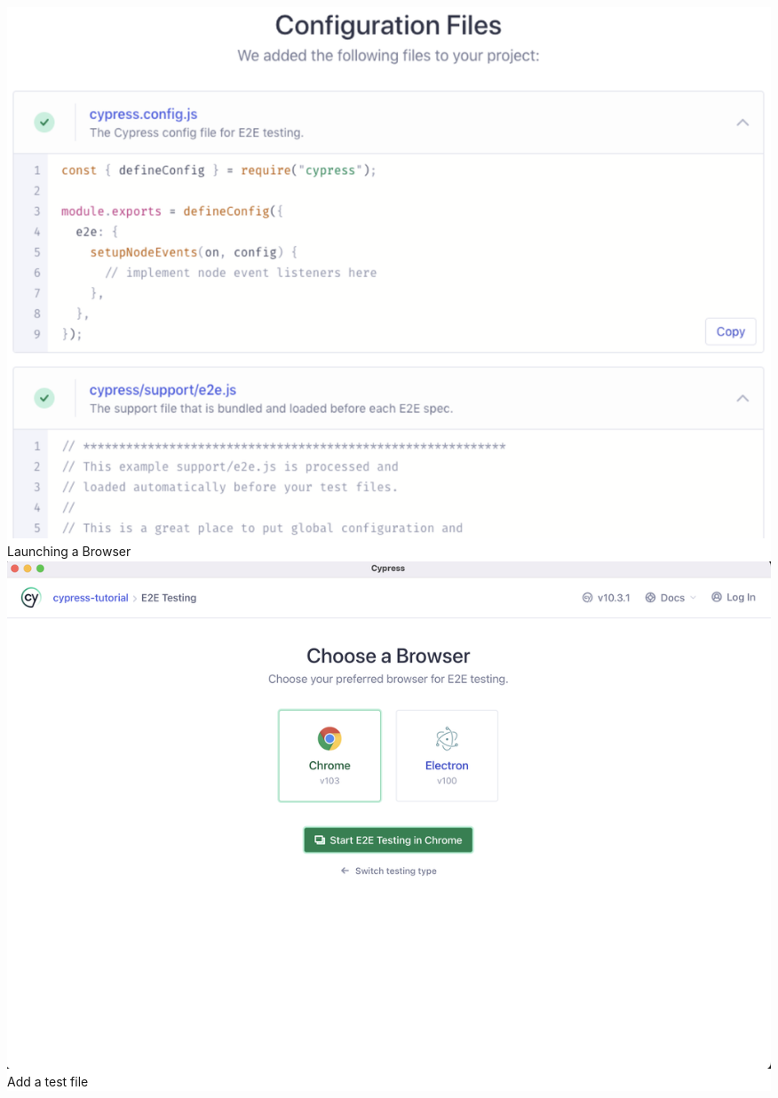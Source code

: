   ![Untitled](./images/07/Untitled4.png)
  Launching a Browser
  ![Untitled](./images/07/Untitled5.png)
  Add a test file